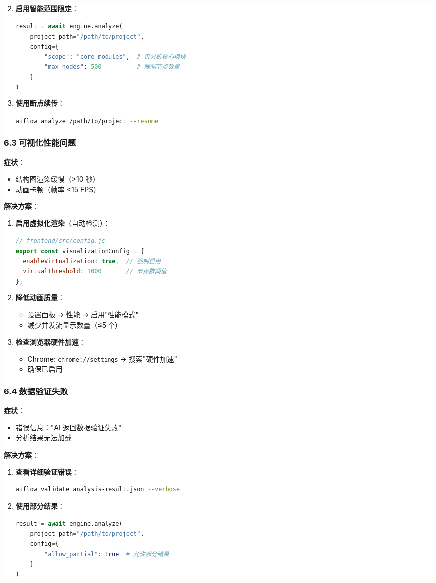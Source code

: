 2. **启用智能范围限定**：
   ```python
   result = await engine.analyze(
       project_path="/path/to/project",
       config={
           "scope": "core_modules",  # 仅分析核心模块
           "max_nodes": 500          # 限制节点数量
       }
   )
   ```

3. **使用断点续传**：
   ```bash
   aiflow analyze /path/to/project --resume
   ```

### 6.3 可视化性能问题

**症状**：
- 结构图渲染缓慢（>10 秒）
- 动画卡顿（帧率 <15 FPS）

**解决方案**：
1. **启用虚拟化渲染**（自动检测）：
   ```javascript
   // frontend/src/config.js
   export const visualizationConfig = {
     enableVirtualization: true,  // 强制启用
     virtualThreshold: 1000       // 节点数阈值
   };
   ```

2. **降低动画质量**：
   - 设置面板 → 性能 → 启用"性能模式"
   - 减少并发流显示数量（≤5 个）

3. **检查浏览器硬件加速**：
   - Chrome: `chrome://settings` → 搜索"硬件加速"
   - 确保已启用

### 6.4 数据验证失败

**症状**：
- 错误信息："AI 返回数据验证失败"
- 分析结果无法加载

**解决方案**：
1. **查看详细验证错误**：
   ```bash
   aiflow validate analysis-result.json --verbose
   ```

2. **使用部分结果**：
   ```python
   result = await engine.analyze(
       project_path="/path/to/project",
       config={
           "allow_partial": True  # 允许部分结果
       }
   )
   ```
